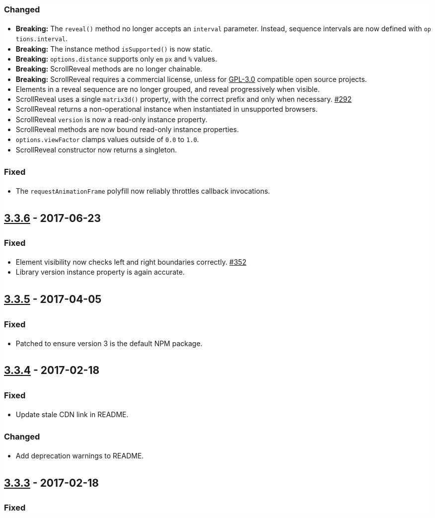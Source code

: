 ### Changed

- **Breaking:** The `reveal()` method no longer accepts an `interval` parameter. Instead, sequence intervals are now defined with `options.interval`.
- **Breaking:** The instance method `isSupported()` is now static.
- **Breaking:** `options.distance` supports only `em` `px` and `%` values.
- **Breaking:** ScrollReveal methods are no longer chainable.
- **Breaking:** ScrollReveal requires a commercial license, unless for [GPL-3.0](https://opensource.org/licenses/GPL-3.0) compatible open source projects.
- Elements in a reveal sequence are no longer grouped, and reveal progressively when visible.
- ScrollReveal uses a single `matrix3d()` property, with the correct prefix and only when necessary. [#292](https://github.com/scrollreveal/scrollreveal/issues/292)
- ScrollReveal returns a non-operational instance when instantiated in unsupported browsers.
- ScrollReveal `version` is now a read-only instance property.
- ScrollReveal methods are now bound read-only instance properties.
- `options.viewFactor` clamps values outside of `0.0` to `1.0`.
- ScrollReveal constructor now returns a singleton.

### Fixed

- The `requestAnimationFrame` polyfill now reliably throttles callback invocations.

## [3.3.6] - 2017-06-23

### Fixed

- Element visibility now checks left and right boundaries correctly. [#352](https://github.com/scrollreveal/scrollreveal/issues/352)
- Library version instance property is again accurate.

## [3.3.5] - 2017-04-05

### Fixed

- Patched to ensure version 3 is the default NPM package.

## [3.3.4] - 2017-02-18

### Fixed

- Update stale CDN link in README.

### Changed

- Add deprecation warnings to README.

## [3.3.3] - 2017-02-18

### Fixed


[4.0.4]: https://github.com/scrollreveal/scrollreveal/compare/v4.0.4...v4.0.4
[4.0.3]: https://github.com/scrollreveal/scrollreveal/compare/v4.0.2...v4.0.3
[4.0.2]: https://github.com/scrollreveal/scrollreveal/compare/v4.0.1...v4.0.2
[4.0.1]: https://github.com/scrollreveal/scrollreveal/compare/v4.0.0...v4.0.1
[4.0.0]: https://github.com/scrollreveal/scrollreveal/compare/v3.3.6...v4.0.0
[3.3.6]: https://github.com/scrollreveal/scrollreveal/compare/v3.3.5...v3.3.6
[3.3.5]: https://github.com/scrollreveal/scrollreveal/compare/v3.3.4...v3.3.5
[3.3.4]: https://github.com/scrollreveal/scrollreveal/compare/v3.3.3...v3.3.4
[3.3.3]: https://github.com/scrollreveal/scrollreveal/compare/v3.2.2...v3.3.3
[3.3.2]: https://github.com/scrollreveal/scrollreveal/compare/v3.3.1...v3.3.2
[3.3.1]: https://github.com/scrollreveal/scrollreveal/compare/v3.3.0...v3.3.1
[3.3.0]: https://github.com/scrollreveal/scrollreveal/compare/v3.2.0...v3.3.0
[3.2.0]: https://github.com/scrollreveal/scrollreveal/compare/v3.1.5...v3.2.0
[3.1.5]: https://github.com/scrollreveal/scrollreveal/compare/v3.1.4...v3.1.5
[3.1.4]: https://github.com/scrollreveal/scrollreveal/compare/v3.1.3...v3.1.4
[3.1.3]: https://github.com/scrollreveal/scrollreveal/compare/v3.1.2...v3.1.3
[3.1.2]: https://github.com/scrollreveal/scrollreveal/compare/v3.1.1...v3.1.2
[3.1.1]: https://github.com/scrollreveal/scrollreveal/compare/v3.1.0...v3.1.1
[3.1.0]: https://github.com/scrollreveal/scrollreveal/compare/v3.0.9...v3.1.0
[3.0.9]: https://github.com/scrollreveal/scrollreveal/compare/v3.0.8...v3.0.9
[3.0.8]: https://github.com/scrollreveal/scrollreveal/compare/v3.0.7...v3.0.8
[3.0.7]: https://github.com/scrollreveal/scrollreveal/compare/v3.0.6...v3.0.7
[3.0.6]: https://github.com/scrollreveal/scrollreveal/compare/v3.0.5...v3.0.6
[3.0.5]: https://github.com/scrollreveal/scrollreveal/compare/v3.0.4...v3.0.5
[3.0.4]: https://github.com/scrollreveal/scrollreveal/compare/v3.0.3...v3.0.4
[3.0.3]: https://github.com/scrollreveal/scrollreveal/compare/v3.0.2...v3.0.3
[3.0.2]: https://github.com/scrollreveal/scrollreveal/compare/v3.0.1...v3.0.2
[3.0.1]: https://github.com/scrollreveal/scrollreveal/compare/v3.0.0...v3.0.1
[3.0.0]: https://github.com/scrollreveal/scrollreveal/compare/v2.3.2...v3.0.0
[2.3.2]: https://github.com/scrollreveal/scrollreveal/compare/v2.3.1...v2.3.2
[2.3.1]: https://github.com/scrollreveal/scrollreveal/compare/v2.3.0...v2.3.1
[2.3.0]: https://github.com/scrollreveal/scrollreveal/compare/v2.2.0...v2.3.0
[2.2.0]: https://github.com/scrollreveal/scrollreveal/compare/v2.1.0...v2.2.0
[2.1.0]: https://github.com/scrollreveal/scrollreveal/compare/v2.0.5...v2.1.0
[2.0.5]: https://github.com/scrollreveal/scrollreveal/compare/v2.0.4...v2.0.5
[2.0.4]: https://github.com/scrollreveal/scrollreveal/compare/v2.0.3...v2.0.4
[2.0.3]: https://github.com/scrollreveal/scrollreveal/compare/v2.0.2...v2.0.3
[2.0.2]: https://github.com/scrollreveal/scrollreveal/compare/v2.0.1...v2.0.2
[2.0.1]: https://github.com/scrollreveal/scrollreveal/compare/v2.0.0...v2.0.1
[2.0.0]: https://github.com/scrollreveal/scrollreveal/tree/v2.0.0